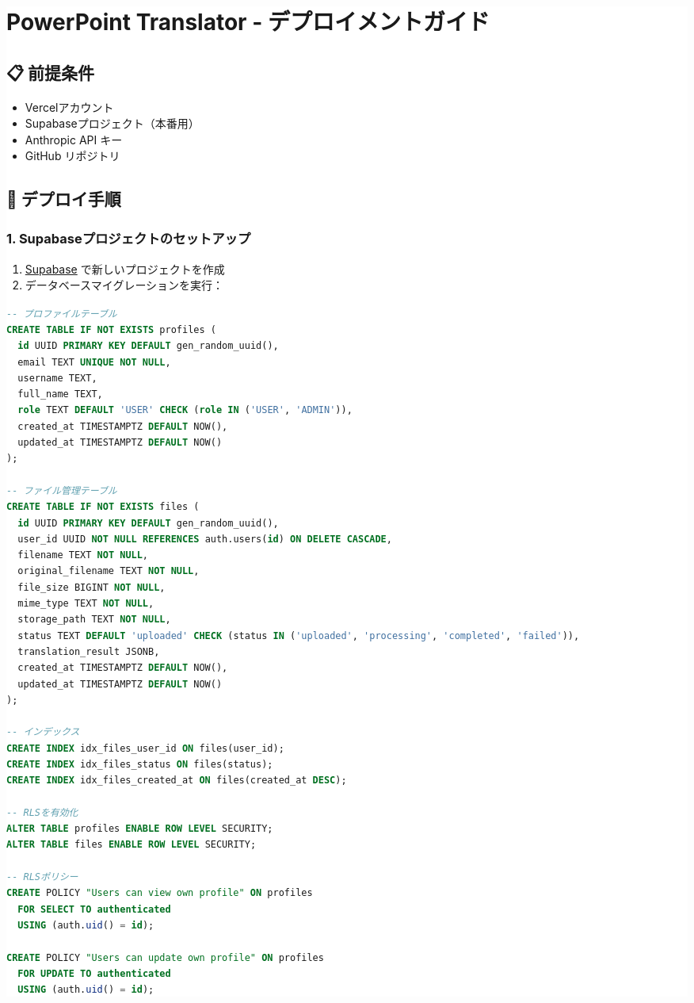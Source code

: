 # PowerPoint Translator - デプロイメントガイド

## 📋 前提条件

- Vercelアカウント
- Supabaseプロジェクト（本番用）
- Anthropic API キー
- GitHub リポジトリ

## 🚀 デプロイ手順

### 1. Supabaseプロジェクトのセットアップ

1. [Supabase](https://supabase.com) で新しいプロジェクトを作成
2. データベースマイグレーションを実行：

```sql
-- プロファイルテーブル
CREATE TABLE IF NOT EXISTS profiles (
  id UUID PRIMARY KEY DEFAULT gen_random_uuid(),
  email TEXT UNIQUE NOT NULL,
  username TEXT,
  full_name TEXT,
  role TEXT DEFAULT 'USER' CHECK (role IN ('USER', 'ADMIN')),
  created_at TIMESTAMPTZ DEFAULT NOW(),
  updated_at TIMESTAMPTZ DEFAULT NOW()
);

-- ファイル管理テーブル
CREATE TABLE IF NOT EXISTS files (
  id UUID PRIMARY KEY DEFAULT gen_random_uuid(),
  user_id UUID NOT NULL REFERENCES auth.users(id) ON DELETE CASCADE,
  filename TEXT NOT NULL,
  original_filename TEXT NOT NULL,
  file_size BIGINT NOT NULL,
  mime_type TEXT NOT NULL,
  storage_path TEXT NOT NULL,
  status TEXT DEFAULT 'uploaded' CHECK (status IN ('uploaded', 'processing', 'completed', 'failed')),
  translation_result JSONB,
  created_at TIMESTAMPTZ DEFAULT NOW(),
  updated_at TIMESTAMPTZ DEFAULT NOW()
);

-- インデックス
CREATE INDEX idx_files_user_id ON files(user_id);
CREATE INDEX idx_files_status ON files(status);
CREATE INDEX idx_files_created_at ON files(created_at DESC);

-- RLSを有効化
ALTER TABLE profiles ENABLE ROW LEVEL SECURITY;
ALTER TABLE files ENABLE ROW LEVEL SECURITY;

-- RLSポリシー
CREATE POLICY "Users can view own profile" ON profiles
  FOR SELECT TO authenticated
  USING (auth.uid() = id);

CREATE POLICY "Users can update own profile" ON profiles
  FOR UPDATE TO authenticated
  USING (auth.uid() = id);

```